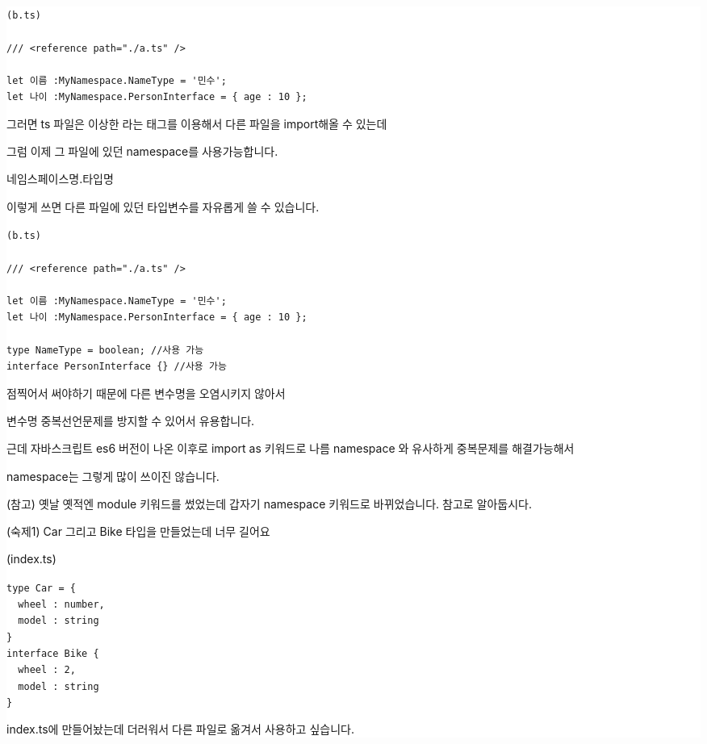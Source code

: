 






```
(b.ts)

/// <reference path="./a.ts" />

let 이름 :MyNamespace.NameType = '민수';
let 나이 :MyNamespace.PersonInterface = { age : 10 };
```
그러면 ts 파일은 이상한 <reference/> 라는 태그를 이용해서 다른 파일을 import해올 수 있는데

그럼 이제 그 파일에 있던 namespace를 사용가능합니다.

네임스페이스명.타입명

이렇게 쓰면 다른 파일에 있던 타입변수를 자유롭게 쓸 수 있습니다.






```
(b.ts)

/// <reference path="./a.ts" />

let 이름 :MyNamespace.NameType = '민수';
let 나이 :MyNamespace.PersonInterface = { age : 10 };

type NameType = boolean; //사용 가능
interface PersonInterface {} //사용 가능
```
점찍어서 써야하기 때문에 다른 변수명을 오염시키지 않아서

변수명 중복선언문제를 방지할 수 있어서 유용합니다.

근데 자바스크립트 es6 버전이 나온 이후로 import as 키워드로 나름 namespace 와 유사하게 중복문제를 해결가능해서

namespace는 그렇게 많이 쓰이진 않습니다.





(참고) 옛날 옛적엔 module 키워드를 썼었는데 갑자기 namespace 키워드로 바뀌었습니다. 참고로 알아둡시다.











(숙제1) Car 그리고 Bike 타입을 만들었는데 너무 길어요



(index.ts)
```
type Car = {
  wheel : number,
  model : string
}
interface Bike {
  wheel : 2,
  model : string
}
```
index.ts에 만들어놨는데 더러워서 다른 파일로 옮겨서 사용하고 싶습니다.
